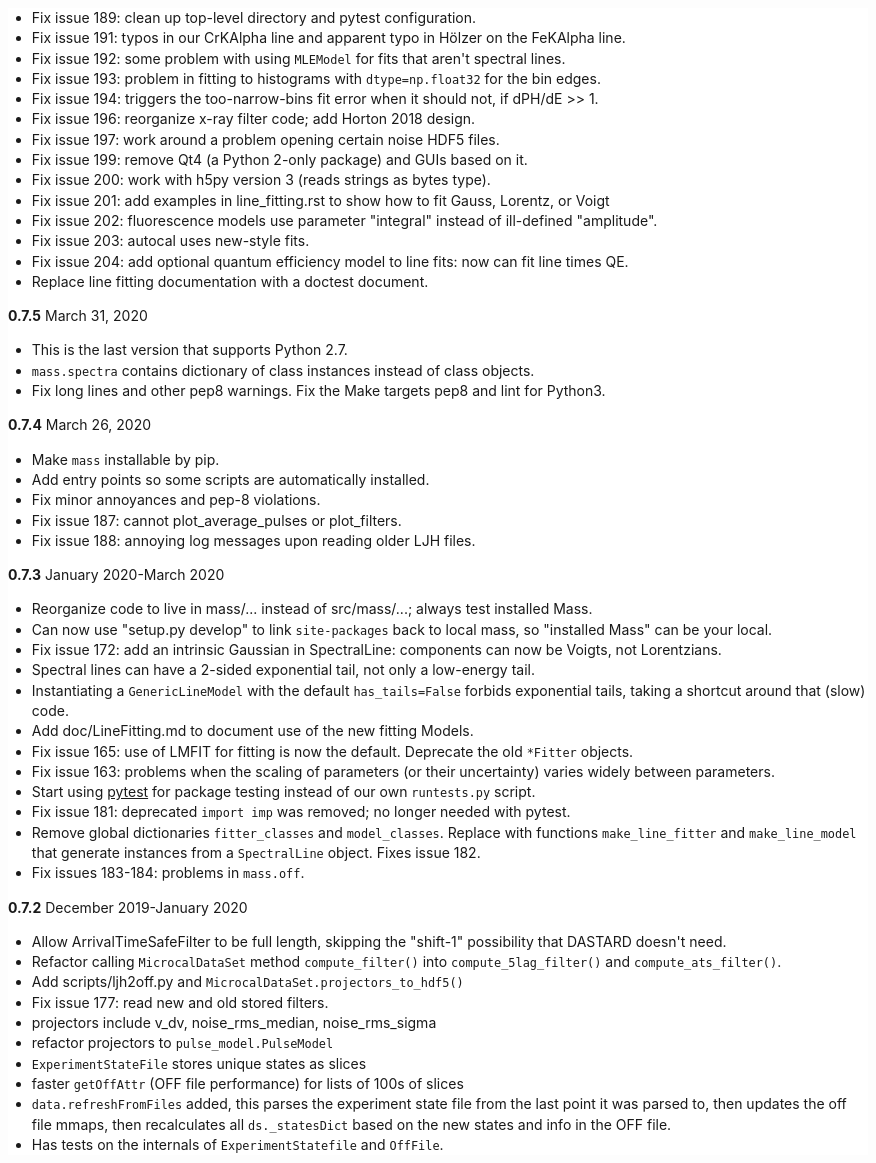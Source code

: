 * Fix issue 189: clean up top-level directory and pytest configuration.
* Fix issue 191: typos in our CrKAlpha line and apparent typo in Hölzer on the FeKAlpha line.
* Fix issue 192: some problem with using `MLEModel` for fits that aren't spectral lines.
* Fix issue 193: problem in fitting to histograms with `dtype=np.float32` for the bin edges.
* Fix issue 194: triggers the too-narrow-bins fit error when it should not, if dPH/dE >> 1.
* Fix issue 196: reorganize x-ray filter code; add Horton 2018 design.
* Fix issue 197: work around a problem opening certain noise HDF5 files.
* Fix issue 199: remove Qt4 (a Python 2-only package) and GUIs based on it.
* Fix issue 200: work with h5py version 3 (reads strings as bytes type).
* Fix issue 201: add examples in line_fitting.rst to show how to fit Gauss, Lorentz, or Voigt
* Fix issue 202: fluorescence models use parameter "integral" instead of ill-defined "amplitude".
* Fix issue 203: autocal uses new-style fits.
* Fix issue 204: add optional quantum efficiency model to line fits: now can fit line times QE.
* Replace line fitting documentation with a doctest document.


**0.7.5** March 31, 2020

* This is the last version that supports Python 2.7.
* `mass.spectra` contains dictionary of class instances instead of class objects.
* Fix long lines and other pep8 warnings. Fix the Make targets pep8 and lint for Python3.

**0.7.4** March 26, 2020

* Make `mass` installable by pip.
* Add entry points so some scripts are automatically installed.
* Fix minor annoyances and pep-8 violations.
* Fix issue 187: cannot plot_average_pulses or plot_filters.
* Fix issue 188: annoying log messages upon reading older LJH files.

**0.7.3** January 2020-March 2020

* Reorganize code to live in mass/... instead of src/mass/...; always test installed Mass.
* Can now use "setup.py develop" to link `site-packages` back to local mass, so "installed Mass" can be your local.
* Fix issue 172: add an intrinsic Gaussian in SpectralLine: components can now be Voigts, not Lorentzians.
* Spectral lines can have a 2-sided exponential tail, not only a low-energy tail.
* Instantiating a `GenericLineModel` with the default `has_tails=False` forbids exponential tails, taking a shortcut around that (slow) code.
* Add doc/LineFitting.md to document use of the new fitting Models.
* Fix issue 165: use of LMFIT for fitting is now the default. Deprecate the old `*Fitter` objects.
* Fix issue 163: problems when the scaling of parameters (or their uncertainty) varies widely between parameters.
* Start using [pytest](https://docs.pytest.org/en/latest/) for package testing instead of our own `runtests.py` script.
* Fix issue 181: deprecated `import imp` was removed; no longer needed with pytest.
* Remove global dictionaries `fitter_classes` and `model_classes`. Replace with functions `make_line_fitter` and `make_line_model` that generate instances from a `SpectralLine` object. Fixes issue 182.
* Fix issues 183-184: problems in `mass.off`.

**0.7.2** December 2019-January 2020

* Allow ArrivalTimeSafeFilter to be full length, skipping the "shift-1" possibility that DASTARD doesn't need.
* Refactor calling `MicrocalDataSet` method `compute_filter()` into `compute_5lag_filter()` and `compute_ats_filter()`.
* Add scripts/ljh2off.py and `MicrocalDataSet.projectors_to_hdf5()`
* Fix issue 177: read new and old stored filters.
* projectors include v_dv, noise_rms_median, noise_rms_sigma
* refactor projectors to `pulse_model.PulseModel`
* `ExperimentStateFile` stores unique states as slices
* faster `getOffAttr` (OFF file performance) for lists of 100s of slices
* `data.refreshFromFiles` added, this parses the experiment state file from the last point it was parsed to, then updates the off file mmaps, then recalculates all `ds._statesDict` based on the new states and info in the OFF file.
* Has tests on the internals of `ExperimentStatefile` and `OffFile`.